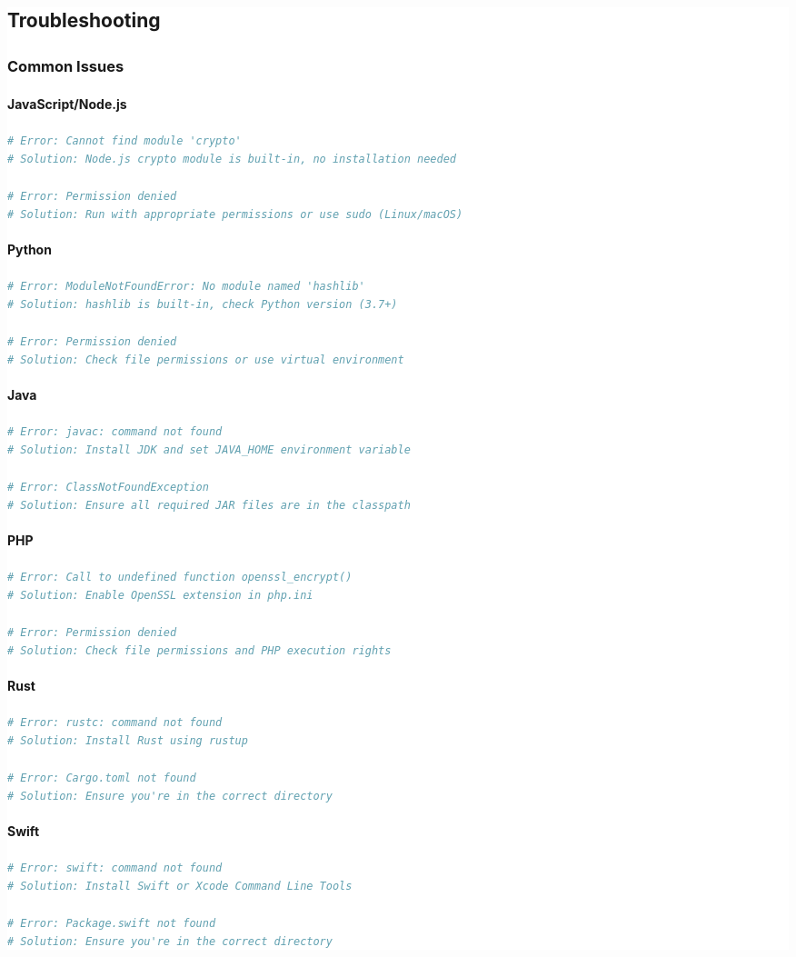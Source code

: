 ## Troubleshooting

### Common Issues

#### JavaScript/Node.js
```bash
# Error: Cannot find module 'crypto'
# Solution: Node.js crypto module is built-in, no installation needed

# Error: Permission denied
# Solution: Run with appropriate permissions or use sudo (Linux/macOS)
```

#### Python
```bash
# Error: ModuleNotFoundError: No module named 'hashlib'
# Solution: hashlib is built-in, check Python version (3.7+)

# Error: Permission denied
# Solution: Check file permissions or use virtual environment
```

#### Java
```bash
# Error: javac: command not found
# Solution: Install JDK and set JAVA_HOME environment variable

# Error: ClassNotFoundException
# Solution: Ensure all required JAR files are in the classpath
```

#### PHP
```bash
# Error: Call to undefined function openssl_encrypt()
# Solution: Enable OpenSSL extension in php.ini

# Error: Permission denied
# Solution: Check file permissions and PHP execution rights
```

#### Rust
```bash
# Error: rustc: command not found
# Solution: Install Rust using rustup

# Error: Cargo.toml not found
# Solution: Ensure you're in the correct directory
```

#### Swift
```bash
# Error: swift: command not found
# Solution: Install Swift or Xcode Command Line Tools

# Error: Package.swift not found
# Solution: Ensure you're in the correct directory
```
